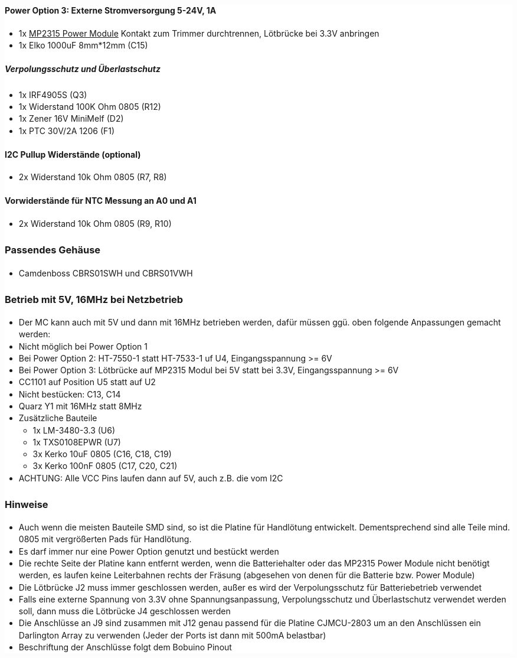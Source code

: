 #### Power Option 3: Externe Stromversorgung 5-24V, 1A
* 1x [MP2315 Power Module](https://de.aliexpress.com/item/DC-DC-R-cktritt-Abw-rtswandler-Einstellbar-4-5-V-24-V-zu-5-V-3A/32833398745.html)
   Kontakt zum Trimmer durchtrennen, Lötbrücke bei 3.3V anbringen
* 1x Elko 1000uF 8mm*12mm (C15)
##### Verpolungsschutz und Überlastschutz
* 1x IRF4905S (Q3)
* 1x Widerstand 100K Ohm 0805 (R12)
* 1x Zener 16V MiniMelf (D2)
* 1x PTC 30V/2A 1206 (F1)

#### I2C Pullup Widerstände (optional)
* 2x Widerstand 10k Ohm 0805 (R7, R8)

#### Vorwiderstände für NTC Messung an A0 und A1
* 2x Widerstand 10k Ohm 0805 (R9, R10)

### Passendes Gehäuse
* Camdenboss CBRS01SWH und CBRS01VWH

### Betrieb mit 5V, 16MHz bei Netzbetrieb
* Der MC kann auch mit 5V und dann mit 16MHz betrieben werden, dafür müssen ggü. oben folgende Anpassungen gemacht werden:
* Nicht möglich bei Power Option 1
* Bei Power Option 2: HT-7550-1 statt HT-7533-1 uf U4, Eingangsspannung >= 6V
* Bei Power Option 3: Lötbrücke auf MP2315 Modul bei 5V statt bei 3.3V, Eingangsspannung >= 6V
* CC1101 auf Position U5 statt auf U2
* Nicht bestücken: C13, C14
* Quarz Y1 mit 16MHz statt 8MHz
* Zusätzliche Bauteile
   * 1x LM-3480-3.3 (U6)
   * 1x TXS0108EPWR (U7)
   * 3x Kerko 10uF 0805 (C16, C18, C19)
   * 3x Kerko 100nF 0805 (C17, C20, C21)
* ACHTUNG: Alle VCC Pins laufen dann auf 5V, auch z.B. die vom I2C

### Hinweise
* Auch wenn die meisten Bauteile SMD sind, so ist die Platine für Handlötung entwickelt. Dementsprechend sind alle Teile mind. 0805 mit vergrößerten Pads für Handlötung.
* Es darf immer nur eine Power Option genutzt und bestückt werden
* Die rechte Seite der Platine kann entfernt werden, wenn die Batteriehalter oder das MP2315 Power Module nicht benötigt werden, es laufen keine Leiterbahnen rechts der Fräsung (abgesehen von denen für die Batterie bzw. Power Module)
* Die Lötbrücke J2 muss immer geschlossen werden, außer es wird der Verpolungsschutz für Batteriebetrieb verwendet
* Falls eine externe Spannung von 3.3V ohne Spannungsanpassung, Verpolungsschutz und Überlastschutz verwendet werden soll, dann muss die Lötbrücke J4 geschlossen werden
* Die Anschlüsse an J9 sind zusammen mit J12 genau passend für die Platine CJMCU-2803 um an den Anschlüssen ein Darlington Array zu verwenden (Jeder der Ports ist dann mit 500mA belastbar)
* Beschriftung der Anschlüsse folgt dem Bobuino Pinout
